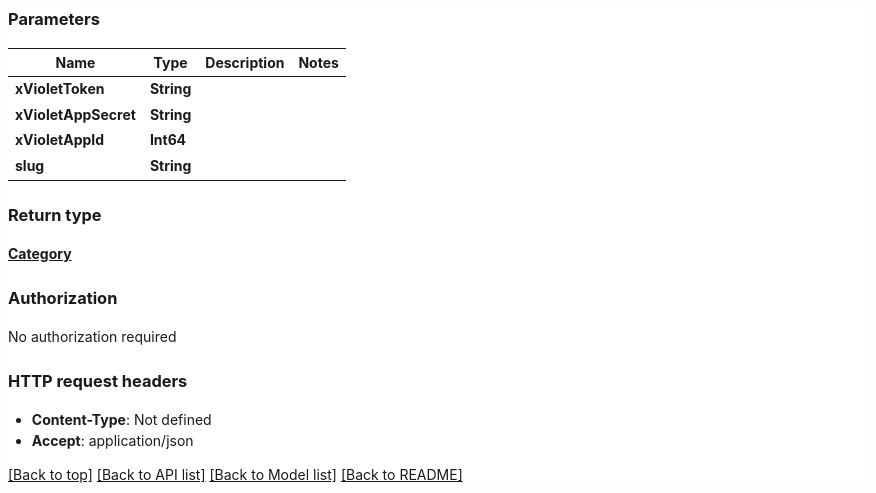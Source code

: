 ### Parameters

Name | Type | Description  | Notes
------------- | ------------- | ------------- | -------------
 **xVioletToken** | **String** |  | 
 **xVioletAppSecret** | **String** |  | 
 **xVioletAppId** | **Int64** |  | 
 **slug** | **String** |  | 

### Return type

[**Category**](Category.md)

### Authorization

No authorization required

### HTTP request headers

 - **Content-Type**: Not defined
 - **Accept**: application/json

[[Back to top]](#) [[Back to API list]](../README.md#documentation-for-api-endpoints) [[Back to Model list]](../README.md#documentation-for-models) [[Back to README]](../README.md)

